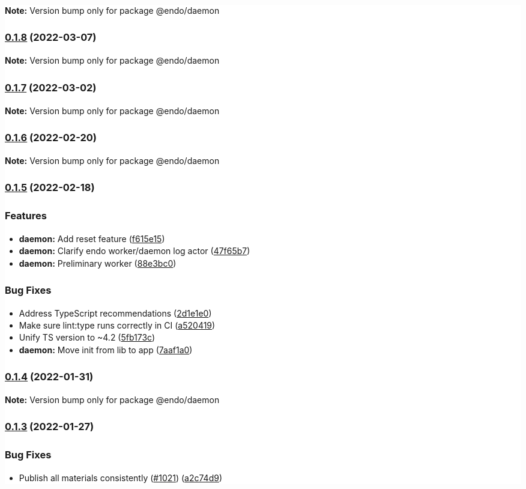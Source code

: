 **Note:** Version bump only for package @endo/daemon

### [0.1.8](https://github.com/endojs/endo/compare/@endo/daemon@0.1.7...@endo/daemon@0.1.8) (2022-03-07)

**Note:** Version bump only for package @endo/daemon

### [0.1.7](https://github.com/endojs/endo/compare/@endo/daemon@0.1.6...@endo/daemon@0.1.7) (2022-03-02)

**Note:** Version bump only for package @endo/daemon

### [0.1.6](https://github.com/endojs/endo/compare/@endo/daemon@0.1.5...@endo/daemon@0.1.6) (2022-02-20)

**Note:** Version bump only for package @endo/daemon

### [0.1.5](https://github.com/endojs/endo/compare/@endo/daemon@0.1.4...@endo/daemon@0.1.5) (2022-02-18)

### Features

- **daemon:** Add reset feature ([f615e15](https://github.com/endojs/endo/commit/f615e1511a06fb040d376c99b9fdebc11552b94e))
- **daemon:** Clarify endo worker/daemon log actor ([47f65b7](https://github.com/endojs/endo/commit/47f65b7cdce5e647f25951c119c6f06a9f9ecd73))
- **daemon:** Preliminary worker ([88e3bc0](https://github.com/endojs/endo/commit/88e3bc048637e089ca7078221cb5b7d1d42c4b64))

### Bug Fixes

- Address TypeScript recommendations ([2d1e1e0](https://github.com/endojs/endo/commit/2d1e1e0bdd385a514315be908c33b8f8eb157295))
- Make sure lint:type runs correctly in CI ([a520419](https://github.com/endojs/endo/commit/a52041931e72cb7b7e3e21dde39c099cc9f262b0))
- Unify TS version to ~4.2 ([5fb173c](https://github.com/endojs/endo/commit/5fb173c05c9427dca5adfe66298c004780e8b86c))
- **daemon:** Move init from lib to app ([7aaf1a0](https://github.com/endojs/endo/commit/7aaf1a07d2950b16f7202ecc1d281386ba812d67))

### [0.1.4](https://github.com/endojs/endo/compare/@endo/daemon@0.1.3...@endo/daemon@0.1.4) (2022-01-31)

**Note:** Version bump only for package @endo/daemon

### [0.1.3](https://github.com/endojs/endo/compare/@endo/daemon@0.1.2...@endo/daemon@0.1.3) (2022-01-27)

### Bug Fixes

- Publish all materials consistently ([#1021](https://github.com/endojs/endo/issues/1021)) ([a2c74d9](https://github.com/endojs/endo/commit/a2c74d9de68a325761d62e1b2187a117ef884571))
